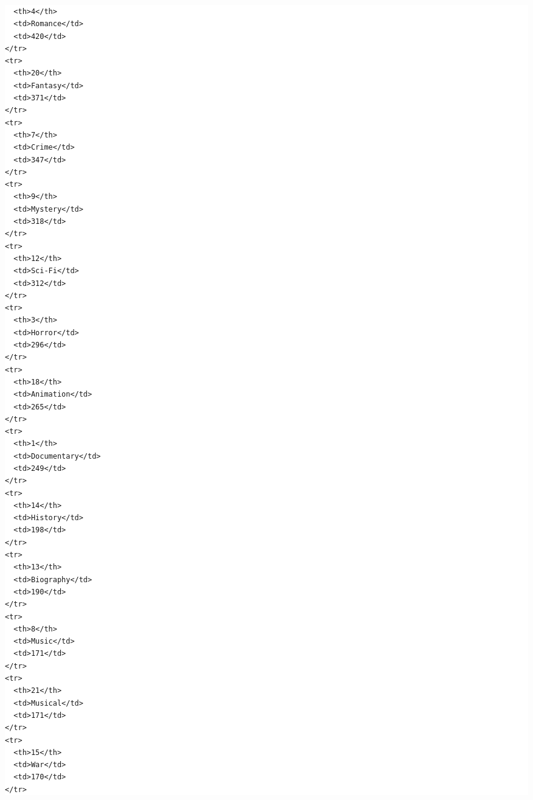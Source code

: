       <th>4</th>
      <td>Romance</td>
      <td>420</td>
    </tr>
    <tr>
      <th>20</th>
      <td>Fantasy</td>
      <td>371</td>
    </tr>
    <tr>
      <th>7</th>
      <td>Crime</td>
      <td>347</td>
    </tr>
    <tr>
      <th>9</th>
      <td>Mystery</td>
      <td>318</td>
    </tr>
    <tr>
      <th>12</th>
      <td>Sci-Fi</td>
      <td>312</td>
    </tr>
    <tr>
      <th>3</th>
      <td>Horror</td>
      <td>296</td>
    </tr>
    <tr>
      <th>18</th>
      <td>Animation</td>
      <td>265</td>
    </tr>
    <tr>
      <th>1</th>
      <td>Documentary</td>
      <td>249</td>
    </tr>
    <tr>
      <th>14</th>
      <td>History</td>
      <td>198</td>
    </tr>
    <tr>
      <th>13</th>
      <td>Biography</td>
      <td>190</td>
    </tr>
    <tr>
      <th>8</th>
      <td>Music</td>
      <td>171</td>
    </tr>
    <tr>
      <th>21</th>
      <td>Musical</td>
      <td>171</td>
    </tr>
    <tr>
      <th>15</th>
      <td>War</td>
      <td>170</td>
    </tr>